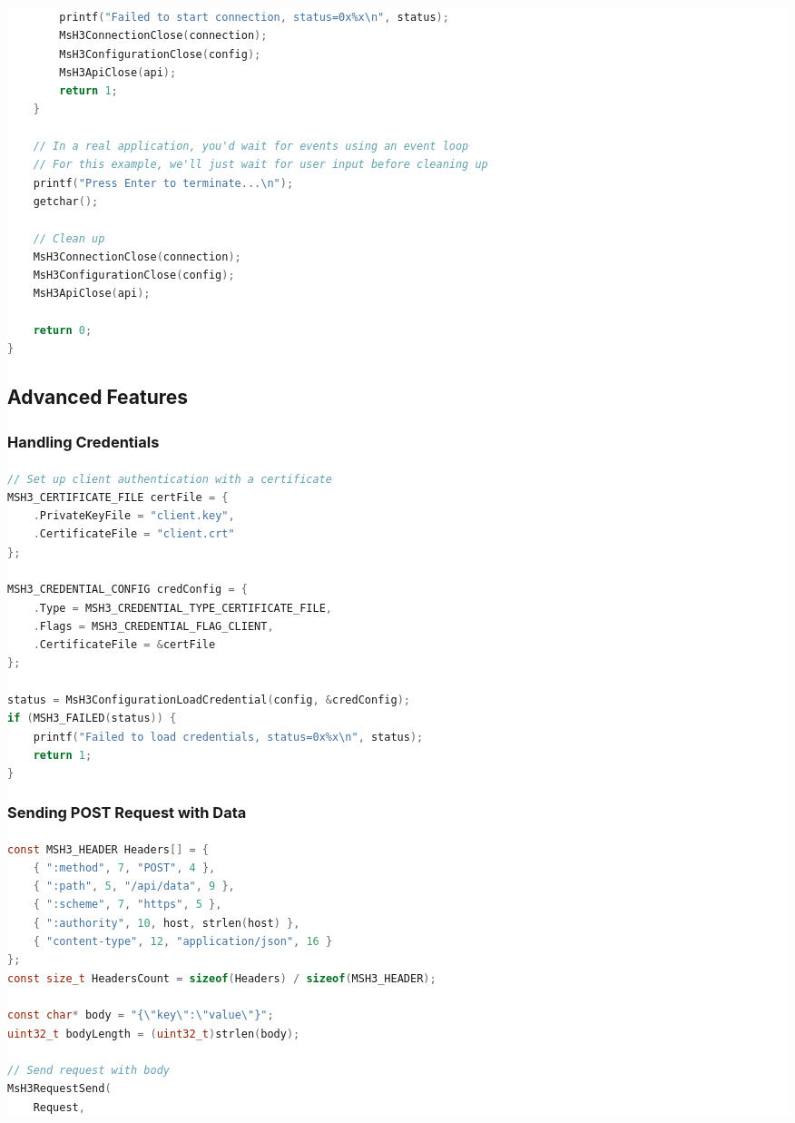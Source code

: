 ```c
        printf("Failed to start connection, status=0x%x\n", status);
        MsH3ConnectionClose(connection);
        MsH3ConfigurationClose(config);
        MsH3ApiClose(api);
        return 1;
    }

    // In a real application, you'd wait for events using an event loop
    // For this example, we'll just wait for user input before cleaning up
    printf("Press Enter to terminate...\n");
    getchar();

    // Clean up
    MsH3ConnectionClose(connection);
    MsH3ConfigurationClose(config);
    MsH3ApiClose(api);

    return 0;
}
```

## Advanced Features

### Handling Credentials

```c
// Set up client authentication with a certificate
MSH3_CERTIFICATE_FILE certFile = {
    .PrivateKeyFile = "client.key",
    .CertificateFile = "client.crt"
};

MSH3_CREDENTIAL_CONFIG credConfig = {
    .Type = MSH3_CREDENTIAL_TYPE_CERTIFICATE_FILE,
    .Flags = MSH3_CREDENTIAL_FLAG_CLIENT,
    .CertificateFile = &certFile
};

status = MsH3ConfigurationLoadCredential(config, &credConfig);
if (MSH3_FAILED(status)) {
    printf("Failed to load credentials, status=0x%x\n", status);
    return 1;
}
```

### Sending POST Request with Data

```c
const MSH3_HEADER Headers[] = {
    { ":method", 7, "POST", 4 },
    { ":path", 5, "/api/data", 9 },
    { ":scheme", 7, "https", 5 },
    { ":authority", 10, host, strlen(host) },
    { "content-type", 12, "application/json", 16 }
};
const size_t HeadersCount = sizeof(Headers) / sizeof(MSH3_HEADER);

const char* body = "{\"key\":\"value\"}";
uint32_t bodyLength = (uint32_t)strlen(body);

// Send request with body
MsH3RequestSend(
    Request,
```